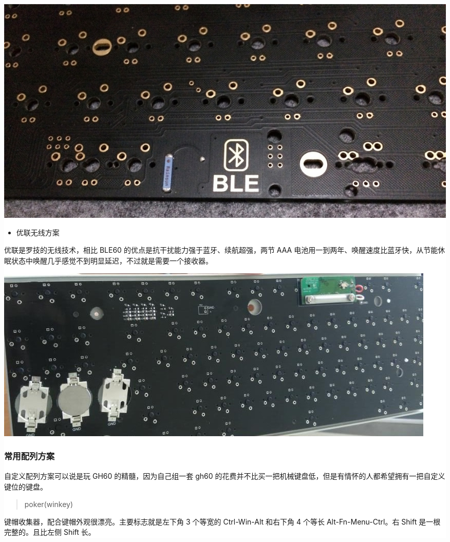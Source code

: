 ![](./images/blog_ble60.jpg)

* 优联无线方案

优联是罗技的无线技术，相比 BLE60 的优点是抗干扰能力强于蓝牙、续航超强，两节 AAA 电池用一到两年、唤醒速度比蓝牙快，从节能休眠状态中唤醒几乎感觉不到明显延迟，不过就是需要一个接收器。

![](./images/blog_youlian.jpg)

### 常用配列方案

自定义配列方案可以说是玩 GH60 的精髓，因为自己组一套 gh60 的花费并不比买一把机械键盘低，但是有情怀的人都希望拥有一把自定义键位的键盘。

> poker(winkey)

键帽收集器，配合键帽外观很漂亮。主要标志就是左下角 3 个等宽的 Ctrl-Win-Alt 和右下角 4 个等长 Alt-Fn-Menu-Ctrl。右 Shift 是一根完整的。且比左侧 Shift 长。

